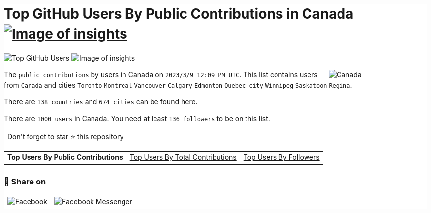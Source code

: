 # Top GitHub Users By Public Contributions in Canada [<img alt="Image of insights" src="https://github.com/gayanvoice/insights/blob/master/graph/373383893/small/week.png" height="24">](https://github.com/gayanvoice/insights/blob/master/readme/373383893/week.md)
[![Top GitHub Users](https://github.com/gayanvoice/top-github-users/actions/workflows/action.yml/badge.svg)](https://github.com/gayanvoice/top-github-users/actions/workflows/action.yml) [![Image of insights](https://github.com/gayanvoice/insights/blob/master/svg/373383893/badge.svg)](https://github.com/gayanvoice/insights/blob/master/readme/373383893/week.md)

<a href="https://gayanvoice.github.io/top-github-users/index.html">
	<img align="right" width="200" src="https://upload.wikimedia.org/wikipedia/commons/d/d9/Flag_of_Canada_%28Pantone%29.svg" alt="Canada">
</a>

The `public contributions` by users in Canada on `2023/3/9 12:09 PM UTC`. This list contains users from `Canada` and cities `Toronto` `Montreal` `Vancouver` `Calgary` `Edmonton` `Quebec-city` `Winnipeg` `Saskatoon` `Regina`.

There are `138 countries` and `674 cities` can be found [here](https://github.com/tsirysndr/top-github-users).

There are `1000 users`  in Canada. You need at least `136 followers` to be on this list.

<table>
	<tr>
		<td>
			Don't forget to star ⭐ this repository
		</td>
	</tr>
</table>

<table>
	<tr>
		<td>
			<strong>Top Users By Public Contributions</strong>
		</td>
		<td>
			<a href="https://github.com/tsirysndr/top-github-users/blob/main/markdown/total_contributions/canada.md">Top Users By Total Contributions</a>
		</td>
		<td>
			<a href="https://github.com/tsirysndr/top-github-users/blob/main/markdown/followers/canada.md">Top Users By Followers</a>
		</td>
	</tr>
</table>

### 🚀 Share on

<table>
	<tr>
		<td>
			<a href="https://web.facebook.com/sharer.php?t=Top%20GitHub%20Users%20By%20Public%20Contributions%20in%20Canada&u=https://github.com/tsirysndr/top-github-users/blob/main/markdown/public_contributions/canada.md&_rdc=1&_rdr">
				<img src="https://github.com/gayanvoice/github-active-users-monitor/raw/master/public/images/icons/facebook.svg" height="48" width="48" alt="Facebook"/>
			</a>
		</td>
		<td>
			<a href="https://www.facebook.com/dialog/send?link=https://github.com/tsirysndr/top-github-users/blob/main/markdown/public_contributions/canada.md&app_id=291494419107518&redirect_uri=https://github.com/tsirysndr/top-github-users/blob/main/markdown/public_contributions/canada.md">
				<img src="https://github.com/gayanvoice/github-active-users-monitor/raw/master/public/images/icons/facebook_messenger.svg" height="48" width="48" alt="Facebook Messenger"/>